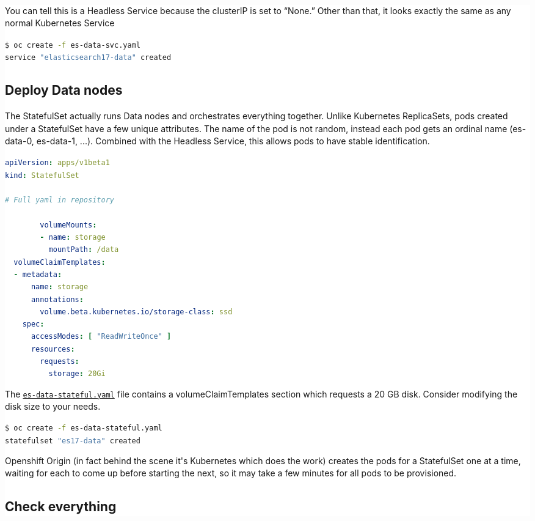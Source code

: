 You can tell this is a Headless Service because the clusterIP is set to “None.” Other than that, it looks exactly the same as any normal Kubernetes Service


```bash
$ oc create -f es-data-svc.yaml
service "elasticsearch17-data" created

```

## Deploy Data nodes

The StatefulSet actually runs Data nodes and orchestrates everything together. Unlike Kubernetes ReplicaSets, pods created under a StatefulSet have a few unique attributes. The name of the pod is not random, instead each pod gets an ordinal name (es-data-0, es-data-1, ...). Combined with the Headless Service, this allows pods to have stable identification.

```yaml
apiVersion: apps/v1beta1
kind: StatefulSet

# Full yaml in repository

        volumeMounts:
        - name: storage
          mountPath: /data
  volumeClaimTemplates:
  - metadata:
      name: storage
      annotations:
        volume.beta.kubernetes.io/storage-class: ssd
    spec:
      accessModes: [ "ReadWriteOnce" ]
      resources:
        requests:
          storage: 20Gi
```

The [`es-data-stateful.yaml`](es-data-stateful.yaml) file contains a volumeClaimTemplates section which requests a 20 GB disk. Consider modifying the disk size to your needs.


```bash
$ oc create -f es-data-stateful.yaml
statefulset "es17-data" created

```

Openshift Origin (in fact behind the scene it's Kubernetes which does the work) creates the pods for a StatefulSet one at a time, waiting for each to come up before starting the next, so it may take a few minutes for all pods to be provisioned.


## Check everything
